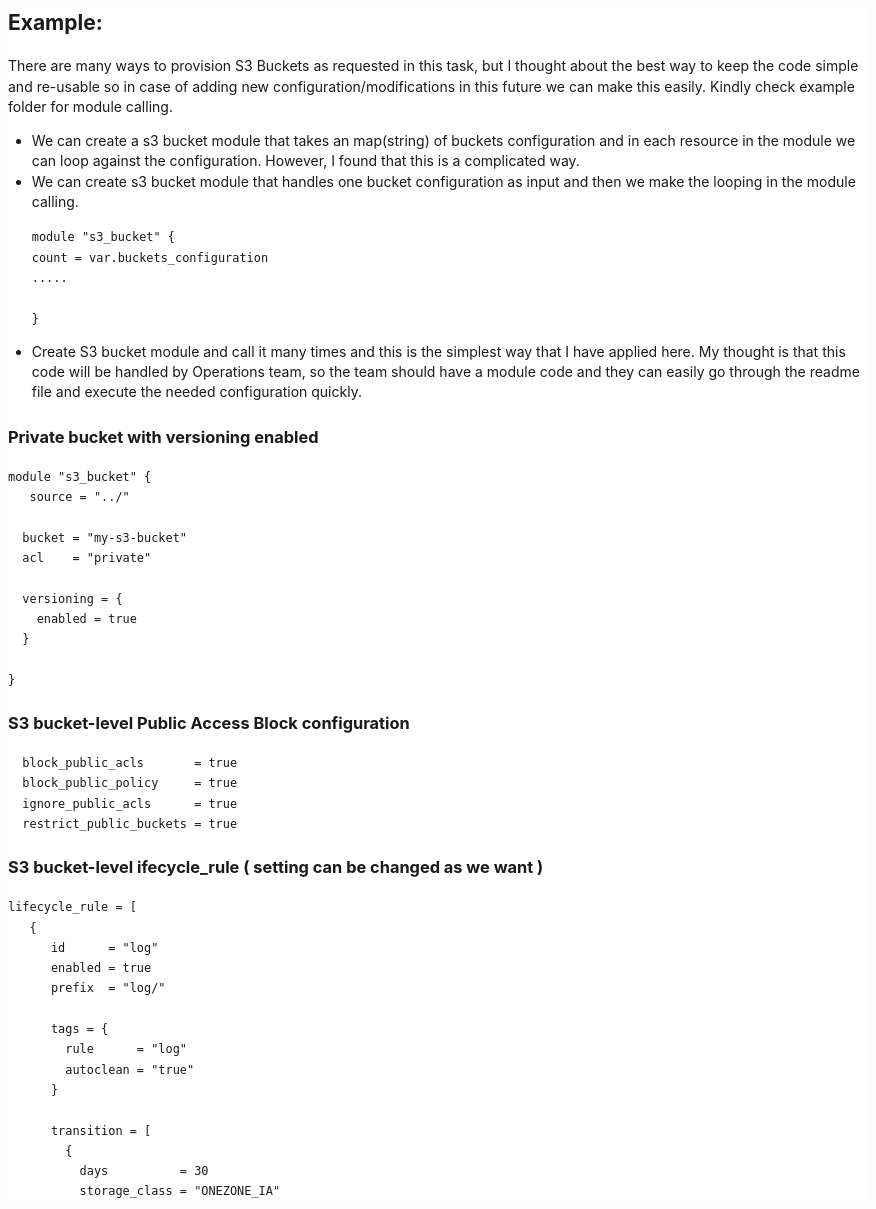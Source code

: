 
## Example:
There are many ways to provision S3 Buckets as requested in this task, but I thought about the best way to keep the code simple and re-usable so in case of adding new configuration/modifications in this future we can make this easily. Kindly check example folder for module calling. 
- We can create a s3 bucket module that takes an map(string) of buckets configuration and in each resource in the module we can loop against the configuration. However, I found that this is a complicated way. 
- We can create s3 bucket module that handles one bucket configuration as input and then we make the looping in the module calling. 
  ```
  module "s3_bucket" {
  count = var.buckets_configuration
  .....
  
  }
  
  ```
- Create S3 bucket module and call it many times and this is the simplest way that I have applied here. My thought is that this code will be handled by Operations team, so the team should have a module code and they can easily go through the readme file and execute the needed configuration quickly. 

### Private bucket with versioning enabled

```hcl
module "s3_bucket" {
   source = "../"

  bucket = "my-s3-bucket"
  acl    = "private"

  versioning = {
    enabled = true
  }

}
```
### S3 bucket-level Public Access Block configuration

```hcl
  block_public_acls       = true
  block_public_policy     = true
  ignore_public_acls      = true
  restrict_public_buckets = true
  ```
### S3 bucket-level ifecycle_rule ( setting can be changed as we want )

```hcl 
lifecycle_rule = [
   { 
      id      = "log"
      enabled = true
      prefix  = "log/"

      tags = {
        rule      = "log"
        autoclean = "true"
      }

      transition = [
        {
          days          = 30
          storage_class = "ONEZONE_IA"
```